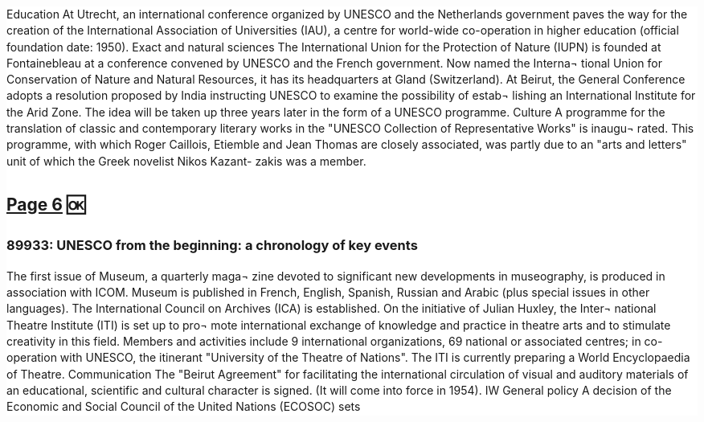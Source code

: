 Education
At Utrecht, an international conference
organized by UNESCO and the Netherlands
government paves the way for the creation of
the International Association of Universities
(IAU), a centre for world-wide co-operation in
higher education (official foundation date: 1950).
Exact and natural sciences
The International Union for the Protection
of Nature (IUPN) is founded at Fontainebleau
at a conference convened by UNESCO and the
French government. Now named the Interna¬
tional Union for Conservation of Nature and
Natural Resources, it has its headquarters at
Gland (Switzerland).
At Beirut, the General Conference adopts a
resolution proposed by India instructing
UNESCO to examine the possibility of estab¬
lishing an International Institute for the Arid
Zone. The idea will be taken up three years later
in the form of a UNESCO programme.
Culture
A programme for the translation of classic and
contemporary literary works in the "UNESCO
Collection of Representative Works" is inaugu¬
rated. This programme, with which Roger
Caillois, Etiemble and Jean Thomas are closely
associated, was partly due to an "arts and letters"
unit of which the Greek novelist Nikos Kazant-
zakis was a member.
## [Page 6](https://demo.humlab.umu.se/courier/089961engo.pdf#page=6) 🆗
### 89933: UNESCO from the beginning: a chronology of key events
The first issue of Museum, a quarterly maga¬
zine devoted to significant new developments in
museography, is produced in association with
ICOM. Museum is published in French, English,
Spanish, Russian and Arabic (plus special issues
in other languages).
The International Council on Archives (ICA)
is established.
On the initiative of Julian Huxley, the Inter¬
national Theatre Institute (ITI) is set up to pro¬
mote international exchange of knowledge and
practice in theatre arts and to stimulate creativity
in this field. Members and activities include 9
international organizations, 69 national or
associated centres; in co-operation with
UNESCO, the itinerant "University of the
Theatre of Nations". The ITI is currently
preparing a World Encyclopaedia of Theatre.
Communication
The "Beirut Agreement" for facilitating the
international circulation of visual and auditory
materials of an educational, scientific and cultural
character is signed. (It will come into force in
1954).
IW
General policy
A decision of the Economic and Social
Council of the United Nations (ECOSOC) sets
